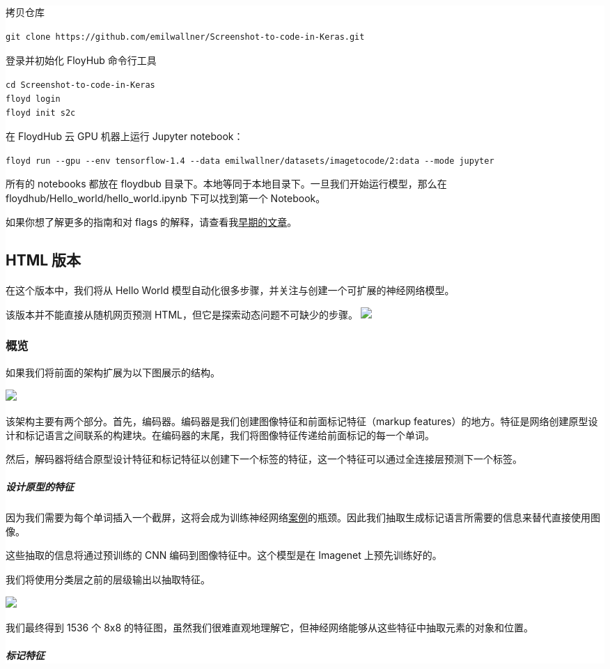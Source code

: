 拷贝仓库

```
git clone https://github.com/emilwallner/Screenshot-to-code-in-Keras.git
```

登录并初始化 FloyHub 命令行工具

```
cd Screenshot-to-code-in-Keras
floyd login
floyd init s2c
```

在 FloydHub 云 GPU 机器上运行 Jupyter notebook：

```
floyd run --gpu --env tensorflow-1.4 --data emilwallner/datasets/imagetocode/2:data --mode jupyter
```

所有的 notebooks 都放在 floydbub 目录下。本地等同于本地目录下。一旦我们开始运行模型，那么在 floydhub/Hello_world/hello_world.ipynb 下可以找到第一个 Notebook。

如果你想了解更多的指南和对 flags 的解释，请查看我[早期的文章](https://blog.floydhub.com/colorizing-b&w-photos-with-neural-networks/)。

## HTML 版本

在这个版本中，我们将从 Hello World 模型自动化很多步骤，并关注与创建一个可扩展的神经网络模型。

该版本并不能直接从随机网页预测 HTML，但它是探索动态问题不可缺少的步骤。
![](/html_generation-2476413d4299a3a8b407ee9cdb6774b6.gif)

### 概览

如果我们将前面的架构扩展为以下图展示的结构。

![](https://blog.floydhub.com/static/model_more_details-68db3bf26f6df205ffe4c541ace33a92-6c1a3.png) 

该架构主要有两个部分。首先，编码器。编码器是我们创建图像特征和前面标记特征（markup features）的地方。特征是网络创建原型设计和标记语言之间联系的构建块。在编码器的末尾，我们将图像特征传递给前面标记的每一个单词。

然后，解码器将结合原型设计特征和标记特征以创建下一个标签的特征，这一个特征可以通过全连接层预测下一个标签。

##### 设计原型的特征

因为我们需要为每个单词插入一个截屏，这将会成为训练神经网络[案例](https://docs.google.com/spreadsheets/d/1xXwarcQZAHluorveZsACtXRdmNFbwGtN3WMNhcTdEyQ/edit#gid=0)的瓶颈。因此我们抽取生成标记语言所需要的信息来替代直接使用图像。

这些抽取的信息将通过预训练的 CNN 编码到图像特征中。这个模型是在 Imagenet 上预先训练好的。

我们将使用分类层之前的层级输出以抽取特征。

![](https://blog.floydhub.com/static/ir2_to_image_features-5455a0516284ac036482417b56a57d49-6c1a3.png) 

我们最终得到 1536 个 8x8 的特征图，虽然我们很难直观地理解它，但神经网络能够从这些特征中抽取元素的对象和位置。

##### 标记特征
